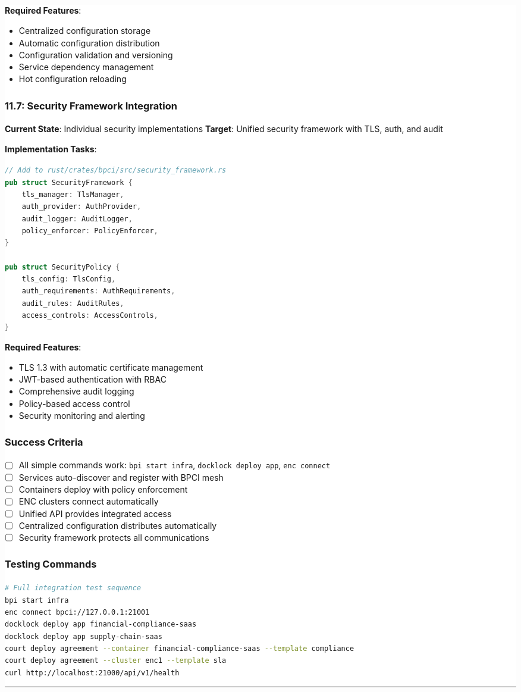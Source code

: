 **Required Features**:
- Centralized configuration storage
- Automatic configuration distribution
- Configuration validation and versioning
- Service dependency management
- Hot configuration reloading

### **11.7: Security Framework Integration**

**Current State**: Individual security implementations
**Target**: Unified security framework with TLS, auth, and audit

**Implementation Tasks**:
```rust
// Add to rust/crates/bpci/src/security_framework.rs
pub struct SecurityFramework {
    tls_manager: TlsManager,
    auth_provider: AuthProvider,
    audit_logger: AuditLogger,
    policy_enforcer: PolicyEnforcer,
}

pub struct SecurityPolicy {
    tls_config: TlsConfig,
    auth_requirements: AuthRequirements,
    audit_rules: AuditRules,
    access_controls: AccessControls,
}
```

**Required Features**:
- TLS 1.3 with automatic certificate management
- JWT-based authentication with RBAC
- Comprehensive audit logging
- Policy-based access control
- Security monitoring and alerting

### **Success Criteria**
- [ ] All simple commands work: `bpi start infra`, `docklock deploy app`, `enc connect`
- [ ] Services auto-discover and register with BPCI mesh
- [ ] Containers deploy with policy enforcement
- [ ] ENC clusters connect automatically
- [ ] Unified API provides integrated access
- [ ] Centralized configuration distributes automatically
- [ ] Security framework protects all communications

### **Testing Commands**
```bash
# Full integration test sequence
bpi start infra
enc connect bpci://127.0.0.1:21001
docklock deploy app financial-compliance-saas
docklock deploy app supply-chain-saas
court deploy agreement --container financial-compliance-saas --template compliance
court deploy agreement --cluster enc1 --template sla
curl http://localhost:21000/api/v1/health
```

---